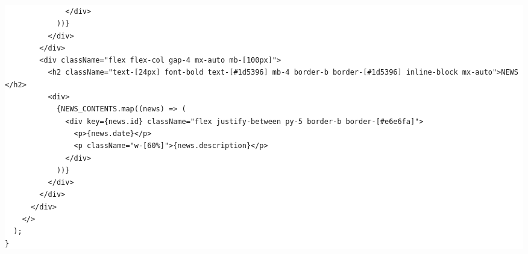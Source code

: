 ```tsx
              </div>
            ))}
          </div>
        </div>
        <div className="flex flex-col gap-4 mx-auto mb-[100px]">
          <h2 className="text-[24px] font-bold text-[#1d5396] mb-4 border-b border-[#1d5396] inline-block mx-auto">NEWS</h2>
          <div>
            {NEWS_CONTENTS.map((news) => (
              <div key={news.id} className="flex justify-between py-5 border-b border-[#e6e6fa]">
                <p>{news.date}</p>
                <p className="w-[60%]">{news.description}</p>
              </div>
            ))}
          </div>
        </div>
      </div>
    </>
  );
}
```
